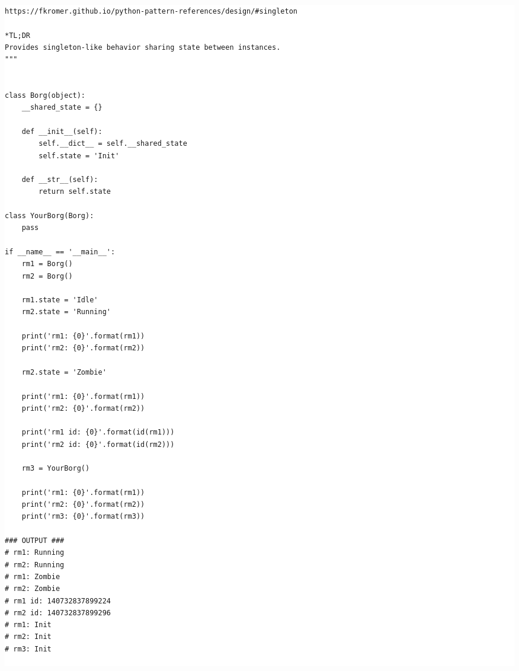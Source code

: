 ``` 
https://fkromer.github.io/python-pattern-references/design/#singleton

*TL;DR
Provides singleton-like behavior sharing state between instances.
"""


class Borg(object):
    __shared_state = {}

    def __init__(self):
        self.__dict__ = self.__shared_state
        self.state = 'Init'

    def __str__(self):
        return self.state

class YourBorg(Borg):
    pass

if __name__ == '__main__':
    rm1 = Borg()
    rm2 = Borg()

    rm1.state = 'Idle'
    rm2.state = 'Running'

    print('rm1: {0}'.format(rm1))
    print('rm2: {0}'.format(rm2))

    rm2.state = 'Zombie'

    print('rm1: {0}'.format(rm1))
    print('rm2: {0}'.format(rm2))

    print('rm1 id: {0}'.format(id(rm1)))
    print('rm2 id: {0}'.format(id(rm2)))

    rm3 = YourBorg()

    print('rm1: {0}'.format(rm1))
    print('rm2: {0}'.format(rm2))
    print('rm3: {0}'.format(rm3))

### OUTPUT ###
# rm1: Running
# rm2: Running
# rm1: Zombie
# rm2: Zombie
# rm1 id: 140732837899224
# rm2 id: 140732837899296
# rm1: Init
# rm2: Init
# rm3: Init
                
```
